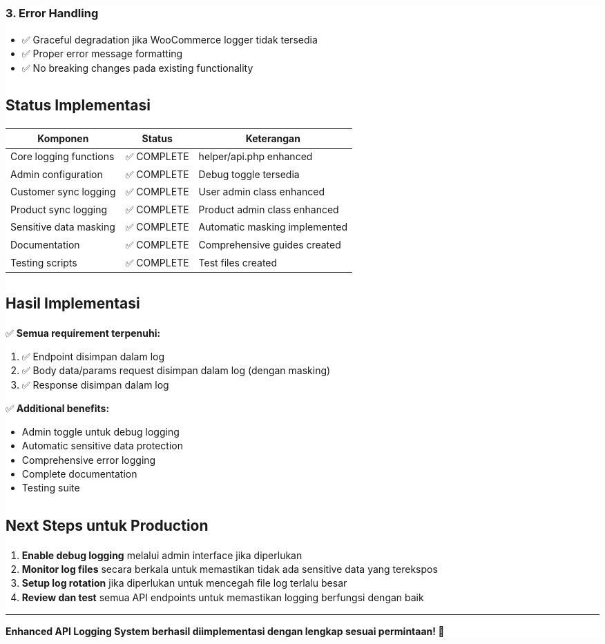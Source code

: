 ### 3. **Error Handling**

- ✅ Graceful degradation jika WooCommerce logger tidak tersedia
- ✅ Proper error message formatting
- ✅ No breaking changes pada existing functionality

## Status Implementasi

| Komponen               | Status      | Keterangan                    |
| ---------------------- | ----------- | ----------------------------- |
| Core logging functions | ✅ COMPLETE | helper/api.php enhanced       |
| Admin configuration    | ✅ COMPLETE | Debug toggle tersedia         |
| Customer sync logging  | ✅ COMPLETE | User admin class enhanced     |
| Product sync logging   | ✅ COMPLETE | Product admin class enhanced  |
| Sensitive data masking | ✅ COMPLETE | Automatic masking implemented |
| Documentation          | ✅ COMPLETE | Comprehensive guides created  |
| Testing scripts        | ✅ COMPLETE | Test files created            |

## Hasil Implementasi

✅ **Semua requirement terpenuhi:**

1. ✅ Endpoint disimpan dalam log
2. ✅ Body data/params request disimpan dalam log (dengan masking)
3. ✅ Response disimpan dalam log

✅ **Additional benefits:**

- Admin toggle untuk debug logging
- Automatic sensitive data protection
- Comprehensive error logging
- Complete documentation
- Testing suite

## Next Steps untuk Production

1. **Enable debug logging** melalui admin interface jika diperlukan
2. **Monitor log files** secara berkala untuk memastikan tidak ada sensitive data yang terekspos
3. **Setup log rotation** jika diperlukan untuk mencegah file log terlalu besar
4. **Review dan test** semua API endpoints untuk memastikan logging berfungsi dengan baik

---

**Enhanced API Logging System berhasil diimplementasi dengan lengkap sesuai permintaan! 🎉**
